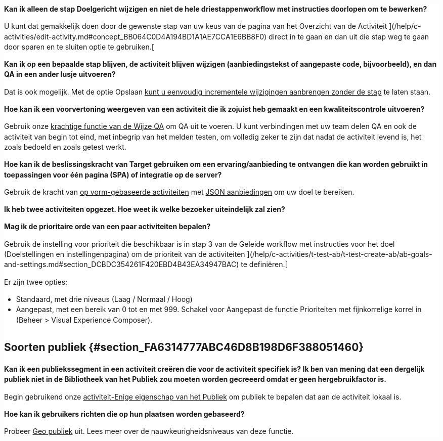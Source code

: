 **Kan ik alleen de stap Doelgericht wijzigen en niet de hele driestappenworkflow met instructies doorlopen om te bewerken?**

U kunt dat gemakkelijk doen door de gewenste stap van uw keus van de pagina van het Overzicht van de Activiteit ](/help/c-activities/edit-activity.md#concept_BB064C0D4A194BD1A1AE7CCA1E6BB8F0) direct in te gaan en dan uit die stap weg te gaan door sparen en te sluiten optie te gebruiken.[

**Kan ik op een bepaalde stap blijven, de activiteit blijven wijzigen (aanbiedingstekst of aangepaste code, bijvoorbeeld), en dan QA in een ander lusje uitvoeren?**

Dat is ook mogelijk. Met de optie Opslaan [kunt u eenvoudig incrementele wijzigingen aanbrengen zonder de stap](/help/c-activities/edit-activity.md#concept_BB064C0D4A194BD1A1AE7CCA1E6BB8F0) te laten staan.

**Hoe kan ik een voorvertoning weergeven van een activiteit die ik zojuist heb gemaakt en een kwaliteitscontrole uitvoeren?**

Gebruik onze [krachtige functie van de Wijze QA](/help/c-activities/c-activity-qa/activity-qa.md) om QA uit te voeren. U kunt verbindingen met uw team delen QA en ook de activiteit van begin tot eind, met inbegrip van het melden testen, om volledig zeker te zijn dat nadat de activiteit levend is, het zoals bedoeld en zoals getest werkt.

**Hoe kan ik de beslissingskracht van Target gebruiken om een ervaring/aanbieding te ontvangen die kan worden gebruikt in toepassingen voor één pagina (SPA) of integratie op de server?**

Gebruik de kracht van [op vorm-gebaseerde activiteiten](/help/c-experiences/form-experience-composer.md#task_FAC842A6535045B68B4C1AD3E657E56E) met [JSON aanbiedingen](/help/c-experiences/c-manage-content/create-json-offer.md#concept_63C7BEE1F0DB4A7596D997219B7C136D) om uw doel te bereiken.

**Ik heb twee activiteiten opgezet. Hoe weet ik welke bezoeker uiteindelijk zal zien?**

**Mag ik de prioritaire orde van een paar activiteiten bepalen?**

Gebruik de instelling voor prioriteit die beschikbaar is in stap 3 van de Geleide workflow met instructies voor het doel (Doelstellingen en instellingenpagina) om de prioriteit van de activiteiten ](/help/c-activities/t-test-ab/t-test-create-ab/ab-goals-and-settings.md#section_DCBDC354261F420EBD4B43EA34947BAC) te definiëren.[

Er zijn twee opties:

* Standaard, met drie niveaus (Laag / Normaal / Hoog)
* Aangepast, met een bereik van 0 tot en met 999. Schakel voor Aangepast de functie Prioriteiten met fijnkorrelige korrel in (Beheer > Visual Experience Composer).

## Soorten publiek {#section_FA6314777ABC46D8B198D6F388051460}

**Kan ik een publiekssegment in een activiteit creëren die voor de activiteit specifiek is? Ik ben van mening dat een dergelijk publiek niet in de Bibliotheek van het Publiek zou moeten worden gecreeerd omdat er geen hergebruikfactor is.**

Begin gebruikend onze [activiteit-Enige eigenschap van het Publiek](/help/c-target/creating-activity-only-audience.md#concept_A6BADCF530ED4AE1852E677FEBE68483) om publiek te bepalen dat aan de activiteit lokaal is.

**Hoe kan ik gebruikers richten die op hun plaatsen worden gebaseerd?**

Probeer [Geo publiek](/help/c-target/c-audiences/c-target-rules/geo.md#concept_5B4D99DE685348FB877929EE0F942670) uit. Lees meer over de nauwkeurigheidsniveaus van deze functie.
